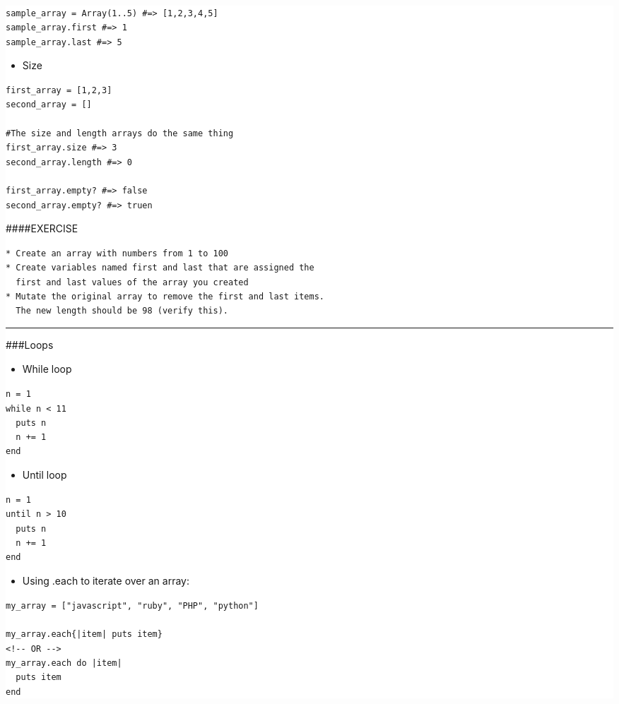 ```
sample_array = Array(1..5) #=> [1,2,3,4,5]
sample_array.first #=> 1
sample_array.last #=> 5
```

* Size

```
first_array = [1,2,3]
second_array = []

#The size and length arrays do the same thing
first_array.size #=> 3
second_array.length #=> 0

first_array.empty? #=> false
second_array.empty? #=> truen

```

####EXERCISE

```
* Create an array with numbers from 1 to 100
* Create variables named first and last that are assigned the
  first and last values of the array you created
* Mutate the original array to remove the first and last items. 
  The new length should be 98 (verify this).
```
---

###Loops

* While loop

```
n = 1
while n < 11
  puts n
  n += 1
end
```

* Until loop

```
n = 1
until n > 10
  puts n
  n += 1
end
```

* Using .each to iterate over an array:

```
my_array = ["javascript", "ruby", "PHP", "python"]

my_array.each{|item| puts item}
<!-- OR -->
my_array.each do |item|
  puts item
end
```

